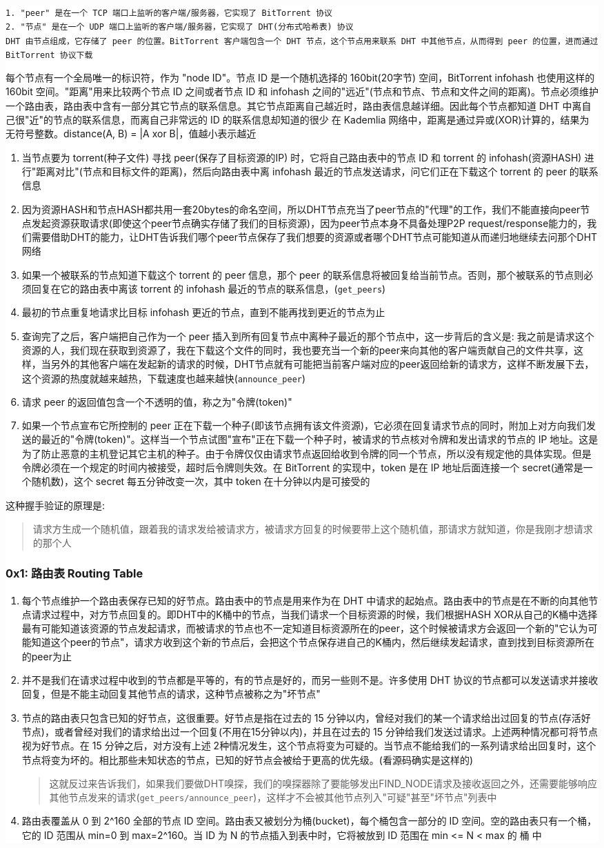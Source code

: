 ```
1. "peer" 是在一个 TCP 端口上监听的客户端/服务器，它实现了 BitTorrent 协议 
2. "节点" 是在一个 UDP 端口上监听的客户端/服务器，它实现了 DHT(分布式哈希表) 协议 
DHT 由节点组成，它存储了 peer 的位置。BitTorrent 客户端包含一个 DHT 节点，这个节点用来联系 DHT 中其他节点，从而得到 peer 的位置，进而通过 BitTorrent 协议下载 
```


每个节点有一个全局唯一的标识符，作为 "node ID"。节点 ID 是一个随机选择的 160bit(20字节) 空间，BitTorrent infohash 也使用这样的 160bit 空间。"距离"用来比较两个节点 ID 之间或者节点 ID 和 infohash 之间的"远近"(节点和节点、节点和文件之间的距离)。节点必须维护一个路由表，路由表中含有一部分其它节点的联系信息。其它节点距离自己越近时，路由表信息越详细。因此每个节点都知道 DHT 中离自己很"近"的节点的联系信息，而离自己非常远的 ID 的联系信息却知道的很少 
在 Kademlia 网络中，距离是通过异或(XOR)计算的，结果为无符号整数。distance(A, B) = |A xor B|，值越小表示越近



1. 当节点要为 torrent(种子文件) 寻找 peer(保存了目标资源的IP) 时，它将自己路由表中的节点 ID 和 torrent 的 infohash(资源HASH) 进行"距离对比"(节点和目标文件的距离)，然后向路由表中离 infohash 最近的节点发送请求，问它们正在下载这个 torrent 的 peer 的联系信息

2. 因为资源HASH和节点HASH都共用一套20bytes的命名空间，所以DHT节点充当了peer节点的"代理"的工作，我们不能直接向peer节点发起资源获取请求(即使这个peer节点确实存储了我们的目标资源)，因为peer节点本身不具备处理P2P request/response能力的，我们需要借助DHT的能力，让DHT告诉我们哪个peer节点保存了我们想要的资源或者哪个DHT节点可能知道从而递归地继续去问那个DHT网络

3. 如果一个被联系的节点知道下载这个 torrent 的 peer 信息，那个 peer 的联系信息将被回复给当前节点。否则，那个被联系的节点则必须回复在它的路由表中离该 torrent 的 infohash 最近的节点的联系信息，(`get_peers`)

4. 最初的节点重复地请求比目标 infohash 更近的节点，直到不能再找到更近的节点为止

5. 查询完了之后，客户端把自己作为一个 peer 插入到所有回复节点中离种子最近的那个节点中，这一步背后的含义是: 我之前是请求这个资源的人，我们现在获取到资源了，我在下载这个文件的同时，我也要充当一个新的peer来向其他的客户端贡献自己的文件共享，这样，当另外的其他客户端在发起新的请求的时候，DHT节点就有可能把当前客户端对应的peer返回给新的请求方，这样不断发展下去，这个资源的热度就越来越热，下载速度也越来越快(`announce_peer`)

6. 请求 peer 的返回值包含一个不透明的值，称之为"令牌(token)"

7. 如果一个节点宣布它所控制的 peer 正在下载一个种子(即该节点拥有该文件资源)，它必须在回复请求节点的同时，附加上对方向我们发送的最近的"令牌(token)"。这样当一个节点试图"宣布"正在下载一个种子时，被请求的节点核对令牌和发出请求的节点的 IP 地址。这是为了防止恶意的主机登记其它主机的种子。由于令牌仅仅由请求节点返回给收到令牌的同一个节点，所以没有规定他的具体实现。但是令牌必须在一个规定的时间内被接受，超时后令牌则失效。在 BitTorrent 的实现中，token 是在 IP 地址后面连接一个 secret(通常是一个随机数)，这个 secret 每五分钟改变一次，其中 token 在十分钟以内是可接受的


这种握手验证的原理是:

> 请求方生成一个随机值，跟着我的请求发给被请求方，被请求方回复的时候要带上这个随机值，那请求方就知道，你是我刚才想请求的那个人

### 0x1: 路由表 Routing Table


1. 每个节点维护一个路由表保存已知的好节点。路由表中的节点是用来作为在 DHT 中请求的起始点。路由表中的节点是在不断的向其他节点请求过程中，对方节点回复的。即DHT中的K桶中的节点，当我们请求一个目标资源的时候，我们根据HASH XOR从自己的K桶中选择最有可能知道该资源的节点发起请求，而被请求的节点也不一定知道目标资源所在的peer，这个时候被请求方会返回一个新的"它认为可能知道这个peer的节点"，请求方收到这个新的节点后，会把这个节点保存进自己的K桶内，然后继续发起请求，直到找到目标资源所在的peer为止

2. 并不是我们在请求过程中收到的节点都是平等的，有的节点是好的，而另一些则不是。许多使用 DHT 协议的节点都可以发送请求并接收回复，但是不能主动回复其他节点的请求，这种节点被称之为"坏节点"

3. 节点的路由表只包含已知的好节点，这很重要。好节点是指在过去的 15 分钟以内，曾经对我们的某一个请求给出过回复的节点(存活好节点)，或者曾经对我们的请求给出过一个回复(不用在15分钟以内)，并且在过去的 15 分钟给我们发送过请求。上述两种情况都可将节点视为好节点。在 15 分钟之后，对方没有上述 2种情况发生，这个节点将变为可疑的。当节点不能给我们的一系列请求给出回复时，这个节点将变为坏的。相比那些未知状态的节点，已知的好节点会被给于更高的优先级。(看源码确实是这样的)

	> 这就反过来告诉我们，如果我们要做DHT嗅探，我们的嗅探器除了要能够发出FIND_NODE请求及接收返回之外，还需要能够响应其他节点发来的请求(`get_peers/announce_peer`)，这样才不会被其他节点列入"可疑"甚至"坏节点"列表中

4. 路由表覆盖从 0 到 2^160 全部的节点 ID 空间。路由表又被划分为桶(bucket)，每个桶包含一部分的 ID 空间。空的路由表只有一个桶，它的 ID 范围从 min=0 到 max=2^160。当 ID 为 N 的节点插入到表中时，它将被放到 ID 范围在 min <= N < max 的 桶 中
